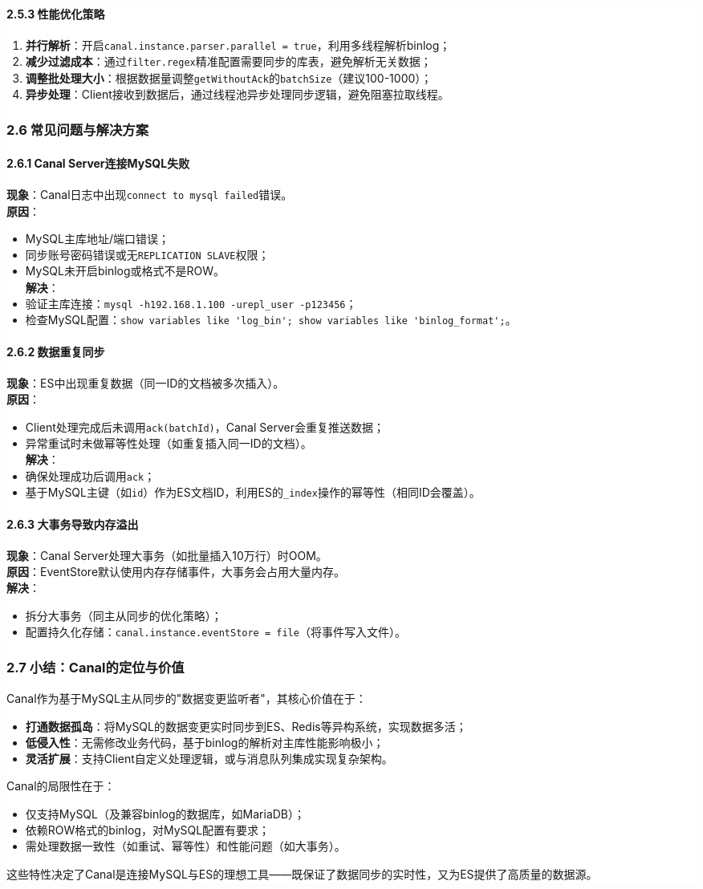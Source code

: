 
#### 2.5.3 性能优化策略

1. **并行解析**：开启`canal.instance.parser.parallel = true`，利用多线程解析binlog；
2. **减少过滤成本**：通过`filter.regex`精准配置需要同步的库表，避免解析无关数据；
3. **调整批处理大小**：根据数据量调整`getWithoutAck`的`batchSize`（建议100-1000）；
4. **异步处理**：Client接收到数据后，通过线程池异步处理同步逻辑，避免阻塞拉取线程。


### 2.6 常见问题与解决方案

#### 2.6.1 Canal Server连接MySQL失败

**现象**：Canal日志中出现`connect to mysql failed`错误。  
**原因**：
- MySQL主库地址/端口错误；
- 同步账号密码错误或无`REPLICATION SLAVE`权限；
- MySQL未开启binlog或格式不是ROW。  
**解决**：
- 验证主库连接：`mysql -h192.168.1.100 -urepl_user -p123456`；
- 检查MySQL配置：`show variables like 'log_bin'; show variables like 'binlog_format';`。


#### 2.6.2 数据重复同步

**现象**：ES中出现重复数据（同一ID的文档被多次插入）。  
**原因**：
- Client处理完成后未调用`ack(batchId)`，Canal Server会重复推送数据；
- 异常重试时未做幂等性处理（如重复插入同一ID的文档）。  
**解决**：
- 确保处理成功后调用`ack`；
- 基于MySQL主键（如`id`）作为ES文档ID，利用ES的`_index`操作的幂等性（相同ID会覆盖）。


#### 2.6.3 大事务导致内存溢出

**现象**：Canal Server处理大事务（如批量插入10万行）时OOM。  
**原因**：EventStore默认使用内存存储事件，大事务会占用大量内存。  
**解决**：
- 拆分大事务（同主从同步的优化策略）；
- 配置持久化存储：`canal.instance.eventStore = file`（将事件写入文件）。


### 2.7 小结：Canal的定位与价值

Canal作为基于MySQL主从同步的"数据变更监听者"，其核心价值在于：
- **打通数据孤岛**：将MySQL的数据变更实时同步到ES、Redis等异构系统，实现数据多活；
- **低侵入性**：无需修改业务代码，基于binlog的解析对主库性能影响极小；
- **灵活扩展**：支持Client自定义处理逻辑，或与消息队列集成实现复杂架构。

Canal的局限性在于：
- 仅支持MySQL（及兼容binlog的数据库，如MariaDB）；
- 依赖ROW格式的binlog，对MySQL配置有要求；
- 需处理数据一致性（如重试、幂等性）和性能问题（如大事务）。

这些特性决定了Canal是连接MySQL与ES的理想工具——既保证了数据同步的实时性，又为ES提供了高质量的数据源。
